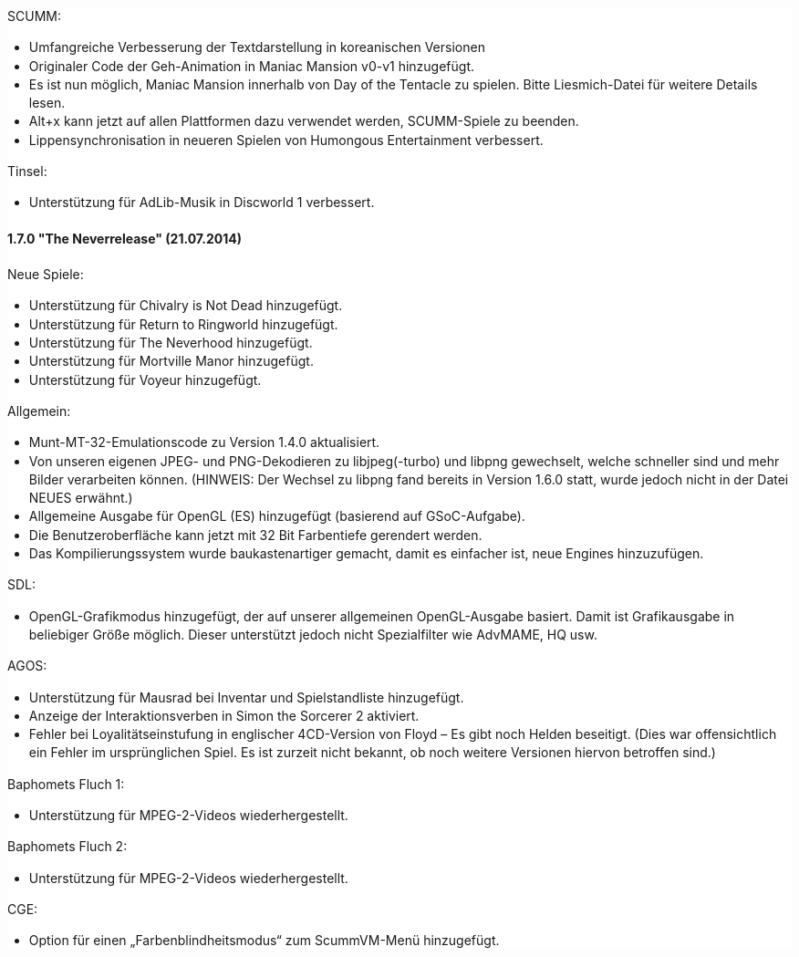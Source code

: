  SCUMM:
   - Umfangreiche Verbesserung der Textdarstellung in koreanischen Versionen
   - Originaler Code der Geh-Animation in Maniac Mansion v0-v1 hinzugefügt.
   - Es ist nun möglich, Maniac Mansion innerhalb von Day of the
     Tentacle zu spielen. Bitte Liesmich-Datei für weitere Details lesen.
   - Alt+x kann jetzt auf allen Plattformen dazu verwendet werden, SCUMM-Spiele
     zu beenden.
   - Lippensynchronisation in neueren Spielen von Humongous Entertainment verbessert.

 Tinsel:
   - Unterstützung für AdLib-Musik in Discworld 1 verbessert.

#### 1.7.0 "The Neverrelease" (21.07.2014)

 Neue Spiele:
   - Unterstützung für Chivalry is Not Dead hinzugefügt.
   - Unterstützung für Return to Ringworld hinzugefügt.
   - Unterstützung für The Neverhood hinzugefügt.
   - Unterstützung für Mortville Manor hinzugefügt.
   - Unterstützung für Voyeur hinzugefügt.

 Allgemein:
   - Munt-MT-32-Emulationscode zu Version 1.4.0 aktualisiert.
   - Von unseren eigenen JPEG- und PNG-Dekodieren zu libjpeg(-turbo) und libpng
     gewechselt, welche schneller sind und mehr Bilder verarbeiten können.
     (HINWEIS: Der Wechsel zu libpng fand bereits in Version 1.6.0 statt, wurde
     jedoch nicht in der Datei NEUES erwähnt.)
   - Allgemeine Ausgabe für OpenGL (ES) hinzugefügt (basierend auf
     GSoC-Aufgabe).
   - Die Benutzeroberfläche kann jetzt mit 32 Bit Farbentiefe gerendert werden.
   - Das Kompilierungssystem wurde baukastenartiger gemacht, damit es einfacher
     ist, neue Engines hinzuzufügen.

 SDL:
   - OpenGL-Grafikmodus hinzugefügt, der auf unserer allgemeinen OpenGL-Ausgabe
     basiert. Damit ist Grafikausgabe in beliebiger Größe möglich. Dieser
     unterstützt jedoch nicht Spezialfilter wie AdvMAME, HQ usw.

 AGOS:
   - Unterstützung für Mausrad bei Inventar und Spielstandliste hinzugefügt.
   - Anzeige der Interaktionsverben in Simon the Sorcerer 2 aktiviert.
   - Fehler bei Loyalitätseinstufung in englischer 4CD-Version von
     Floyd – Es gibt noch Helden beseitigt. (Dies war offensichtlich ein Fehler
     im ursprünglichen Spiel. Es ist zurzeit nicht bekannt, ob noch weitere
     Versionen hiervon betroffen sind.)

 Baphomets Fluch 1:
   - Unterstützung für MPEG-2-Videos wiederhergestellt.

 Baphomets Fluch 2:
   - Unterstützung für MPEG-2-Videos wiederhergestellt.

 CGE:
   - Option für einen „Farbenblindheitsmodus“ zum ScummVM-Menü hinzugefügt.
